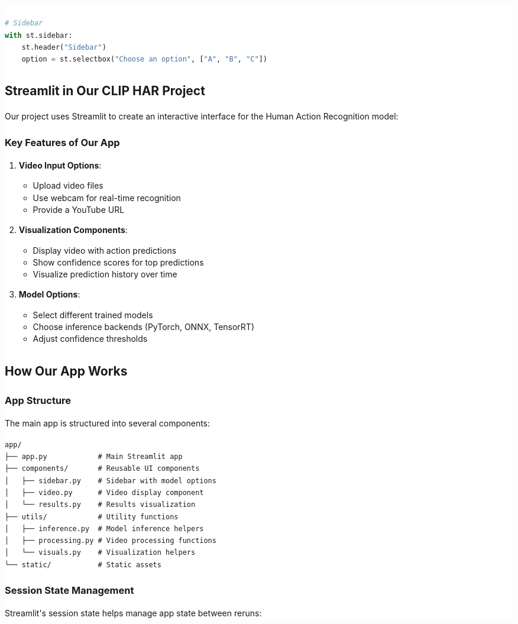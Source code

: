 ```python

# Sidebar
with st.sidebar:
    st.header("Sidebar")
    option = st.selectbox("Choose an option", ["A", "B", "C"])
```

## Streamlit in Our CLIP HAR Project

Our project uses Streamlit to create an interactive interface for the Human Action Recognition model:

### Key Features of Our App

1. **Video Input Options**:
   - Upload video files
   - Use webcam for real-time recognition
   - Provide a YouTube URL

2. **Visualization Components**:
   - Display video with action predictions
   - Show confidence scores for top predictions
   - Visualize prediction history over time

3. **Model Options**:
   - Select different trained models
   - Choose inference backends (PyTorch, ONNX, TensorRT)
   - Adjust confidence thresholds

## How Our App Works

### App Structure

The main app is structured into several components:

```
app/
├── app.py            # Main Streamlit app
├── components/       # Reusable UI components
│   ├── sidebar.py    # Sidebar with model options
│   ├── video.py      # Video display component
│   └── results.py    # Results visualization
├── utils/            # Utility functions
│   ├── inference.py  # Model inference helpers
│   ├── processing.py # Video processing functions
│   └── visuals.py    # Visualization helpers
└── static/           # Static assets
```

### Session State Management

Streamlit's session state helps manage app state between reruns:
